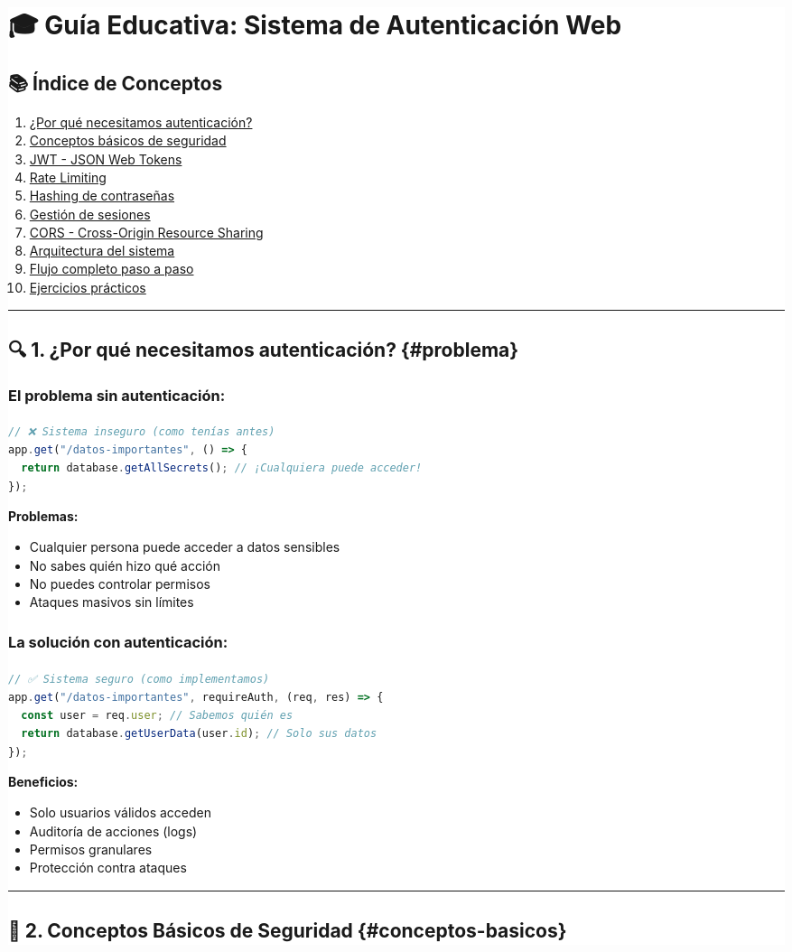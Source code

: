 # 🎓 Guía Educativa: Sistema de Autenticación Web

## 📚 **Índice de Conceptos**

1. [¿Por qué necesitamos autenticación?](#problema)
2. [Conceptos básicos de seguridad](#conceptos-basicos)
3. [JWT - JSON Web Tokens](#jwt)
4. [Rate Limiting](#rate-limiting)
5. [Hashing de contraseñas](#hashing)
6. [Gestión de sesiones](#sesiones)
7. [CORS - Cross-Origin Resource Sharing](#cors)
8. [Arquitectura del sistema](#arquitectura)
9. [Flujo completo paso a paso](#flujo)
10. [Ejercicios prácticos](#ejercicios)

---

## 🔍 **1. ¿Por qué necesitamos autenticación?** {#problema}

### **El problema sin autenticación:**
```javascript
// ❌ Sistema inseguro (como tenías antes)
app.get("/datos-importantes", () => {
  return database.getAllSecrets(); // ¡Cualquiera puede acceder!
});
```

**Problemas:**
- Cualquier persona puede acceder a datos sensibles
- No sabes quién hizo qué acción
- No puedes controlar permisos
- Ataques masivos sin límites

### **La solución con autenticación:**
```javascript
// ✅ Sistema seguro (como implementamos)
app.get("/datos-importantes", requireAuth, (req, res) => {
  const user = req.user; // Sabemos quién es
  return database.getUserData(user.id); // Solo sus datos
});
```

**Beneficios:**
- Solo usuarios válidos acceden
- Auditoría de acciones (logs)
- Permisos granulares
- Protección contra ataques

---

## 🔐 **2. Conceptos Básicos de Seguridad** {#conceptos-basicos}
